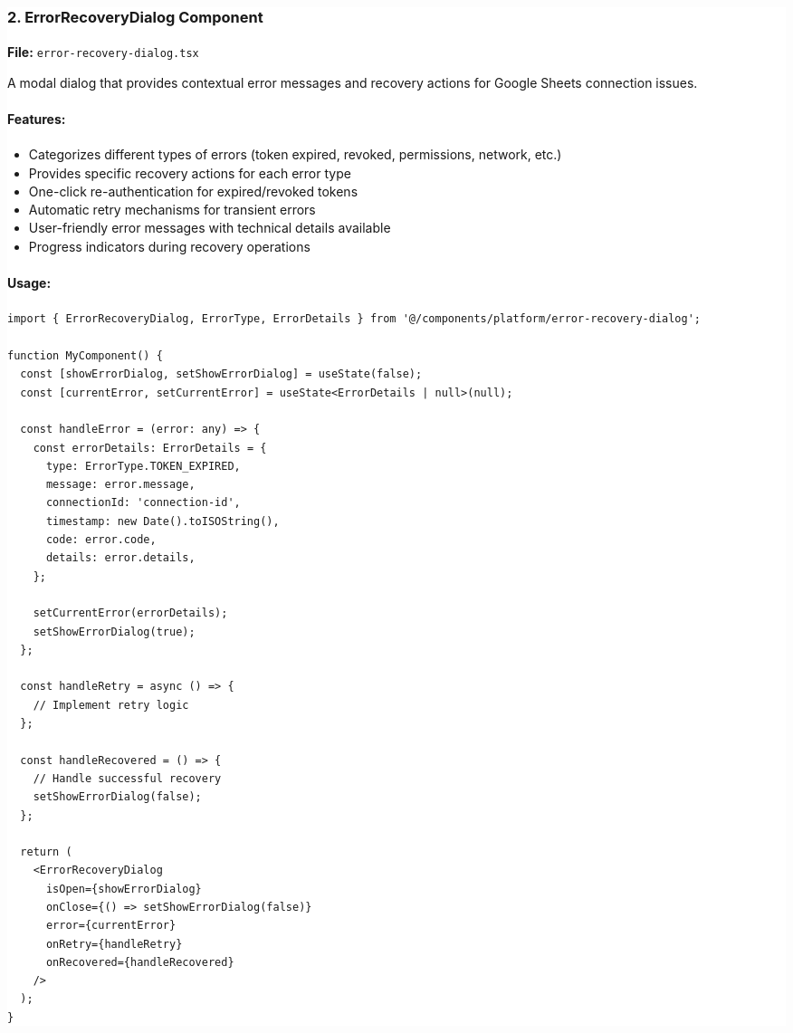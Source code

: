 ### 2. ErrorRecoveryDialog Component

**File:** `error-recovery-dialog.tsx`

A modal dialog that provides contextual error messages and recovery actions for Google Sheets connection issues.

#### Features:
- Categorizes different types of errors (token expired, revoked, permissions, network, etc.)
- Provides specific recovery actions for each error type
- One-click re-authentication for expired/revoked tokens
- Automatic retry mechanisms for transient errors
- User-friendly error messages with technical details available
- Progress indicators during recovery operations

#### Usage:
```tsx
import { ErrorRecoveryDialog, ErrorType, ErrorDetails } from '@/components/platform/error-recovery-dialog';

function MyComponent() {
  const [showErrorDialog, setShowErrorDialog] = useState(false);
  const [currentError, setCurrentError] = useState<ErrorDetails | null>(null);

  const handleError = (error: any) => {
    const errorDetails: ErrorDetails = {
      type: ErrorType.TOKEN_EXPIRED,
      message: error.message,
      connectionId: 'connection-id',
      timestamp: new Date().toISOString(),
      code: error.code,
      details: error.details,
    };
    
    setCurrentError(errorDetails);
    setShowErrorDialog(true);
  };

  const handleRetry = async () => {
    // Implement retry logic
  };

  const handleRecovered = () => {
    // Handle successful recovery
    setShowErrorDialog(false);
  };

  return (
    <ErrorRecoveryDialog
      isOpen={showErrorDialog}
      onClose={() => setShowErrorDialog(false)}
      error={currentError}
      onRetry={handleRetry}
      onRecovered={handleRecovered}
    />
  );
}
```
